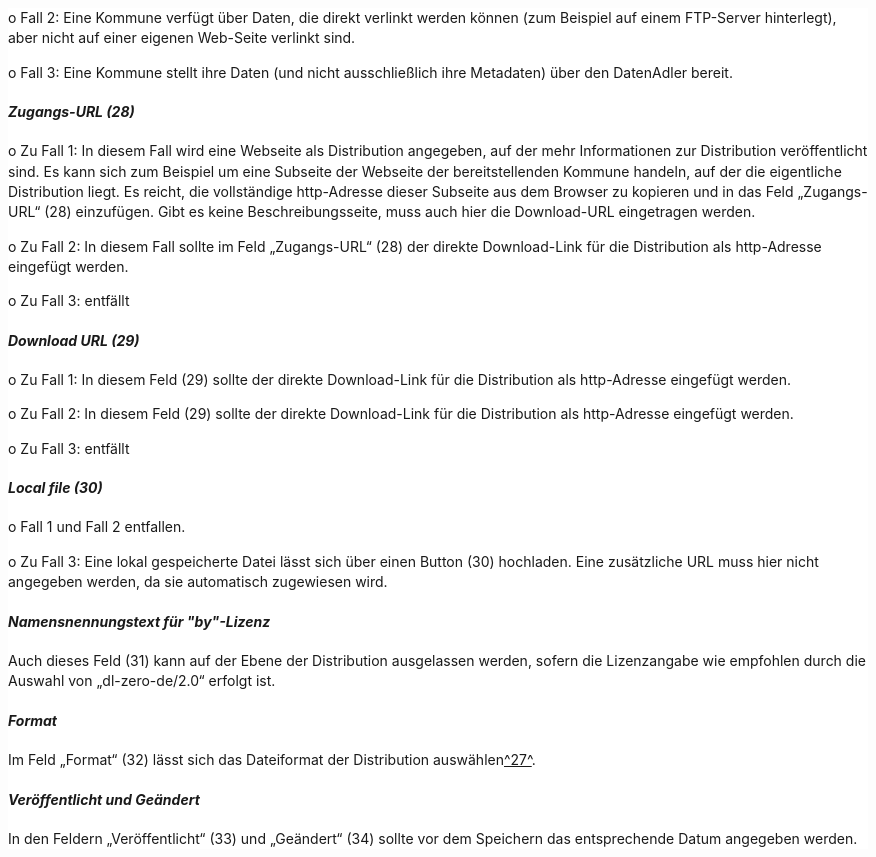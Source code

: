 o Fall 2: Eine Kommune verfügt über Daten, die direkt verlinkt werden
können (zum Beispiel auf einem FTP-Server hinterlegt), aber nicht auf
einer eigenen Web-Seite verlinkt sind.

o Fall 3: Eine Kommune stellt ihre Daten (und nicht ausschließlich ihre
Metadaten) über den DatenAdler bereit.

#### *Zugangs-URL (28)*

o Zu Fall 1: In diesem Fall wird eine Webseite als Distribution
angegeben, auf der mehr Informationen zur Distribution veröffentlicht
sind. Es kann sich zum Beispiel um eine Subseite der Webseite der
bereitstellenden Kommune handeln, auf der die eigentliche Distribution
liegt. Es reicht, die vollständige http-Adresse dieser Subseite aus dem
Browser zu kopieren und in das Feld „Zugangs-URL“ (28) einzufügen. Gibt
es keine Beschreibungsseite, muss auch hier die Download-URL eingetragen
werden.

o Zu Fall 2: In diesem Fall sollte im Feld „Zugangs-URL“ (28) der
direkte Download-Link für die Distribution als http-Adresse eingefügt
werden.

o Zu Fall 3: entfällt

#### *Download URL (29)*

o Zu Fall 1: In diesem Feld (29) sollte der direkte Download-Link für
die Distribution als http-Adresse eingefügt werden.

o Zu Fall 2: In diesem Feld (29) sollte der direkte Download-Link für
die Distribution als http-Adresse eingefügt werden.

o Zu Fall 3: entfällt

#### *Local file (30)*

o Fall 1 und Fall 2 entfallen.

o Zu Fall 3: Eine lokal gespeicherte Datei lässt sich über einen Button
(30) hochladen. Eine zusätzliche URL muss hier nicht angegeben werden,
da sie automatisch zugewiesen wird.

#### *Namensnennungstext für "by"-Lizenz*

Auch dieses Feld (31) kann auf der Ebene der Distribution ausgelassen
werden, sofern die Lizenzangabe wie empfohlen durch die Auswahl von
„dl-zero-de/2.0“ erfolgt ist.

#### *Format*

Im Feld „Format“ (32) lässt sich das Dateiformat der Distribution
auswählen[^27^](#footnote27).

#### *Veröffentlicht und Geändert*

In den Feldern „Veröffentlicht“ (33) und „Geändert“ (34) sollte vor dem
Speichern das entsprechende Datum angegeben werden.
